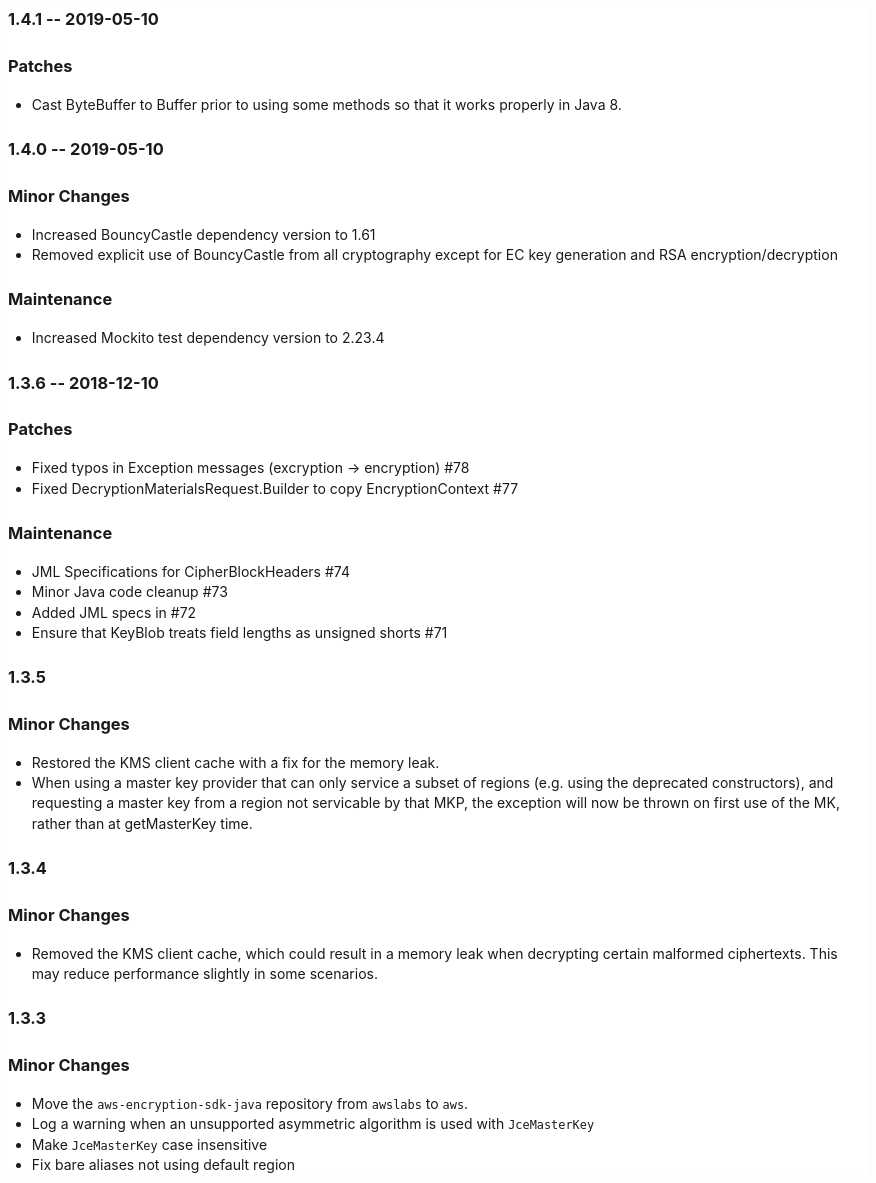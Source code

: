 ### 1.4.1 -- 2019-05-10

### Patches
* Cast ByteBuffer to Buffer prior to using some methods so that it works properly in Java 8.

### 1.4.0 -- 2019-05-10

### Minor Changes
* Increased BouncyCastle dependency version to 1.61
* Removed explicit use of BouncyCastle from all cryptography except for EC key generation and RSA encryption/decryption

### Maintenance
* Increased Mockito test dependency version to 2.23.4

### 1.3.6 -- 2018-12-10

### Patches
* Fixed typos in Exception messages (excryption -> encryption) #78
* Fixed DecryptionMaterialsRequest.Builder to copy EncryptionContext #77

### Maintenance
* JML Specifications for CipherBlockHeaders #74
* Minor Java code cleanup #73
* Added JML specs in #72
* Ensure that KeyBlob treats field lengths as unsigned shorts #71

### 1.3.5

### Minor Changes

* Restored the KMS client cache with a fix for the memory leak.
* When using a master key provider that can only service a subset of regions
(e.g. using the deprecated constructors), and requesting a master key from a
region not servicable by that MKP, the exception will now be thrown on first
use of the MK, rather than at getMasterKey time.

### 1.3.4

### Minor Changes

* Removed the KMS client cache, which could result in a memory leak when
decrypting certain malformed ciphertexts. This may reduce performance slightly
in some scenarios.

### 1.3.3

### Minor Changes
* Move the `aws-encryption-sdk-java` repository from `awslabs` to `aws`.
* Log a warning when an unsupported asymmetric algorithm is used with `JceMasterKey`
* Make `JceMasterKey` case insensitive
* Fix bare aliases not using default region
